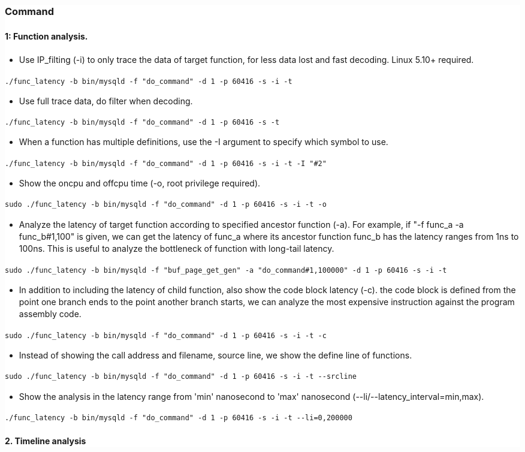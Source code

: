 ### Command

#### 1: Function analysis.

- Use IP_filting (-i) to only trace the data of target function, for less data lost and fast decoding. Linux 5.10+ required.

```shell
./func_latency -b bin/mysqld -f "do_command" -d 1 -p 60416 -s -i -t
```

- Use full trace data, do filter when decoding. 

```shell
./func_latency -b bin/mysqld -f "do_command" -d 1 -p 60416 -s -t
```

- When a function has multiple definitions, use the -I argument to specify which symbol to use.

```shell
./func_latency -b bin/mysqld -f "do_command" -d 1 -p 60416 -s -i -t -I "#2"
```

- Show the oncpu and offcpu time (-o, root privilege required).

```shell
sudo ./func_latency -b bin/mysqld -f "do_command" -d 1 -p 60416 -s -i -t -o
```

- Analyze the latency of target function according to specified ancestor function (-a). For example, if "-f func_a -a func_b#1,100" is given, we can get the latency of func_a where its ancestor function func_b has the latency ranges from 1ns to 100ns. This is useful to analyze the bottleneck of function with long-tail latency.

```shell
sudo ./func_latency -b bin/mysqld -f "buf_page_get_gen" -a "do_command#1,100000" -d 1 -p 60416 -s -i -t
```

- In addition to including the latency of child function, also show the code block latency (-c). the code block is defined from the point one branch ends to the point another branch starts, we can analyze the most expensive instruction against the program assembly code.

```shell
sudo ./func_latency -b bin/mysqld -f "do_command" -d 1 -p 60416 -s -i -t -c
```

- Instead of showing the call address and filename, source line, we show the define line of functions.
```shell
sudo ./func_latency -b bin/mysqld -f "do_command" -d 1 -p 60416 -s -i -t --srcline
```

- Show the analysis in the latency range from 'min' nanosecond to 'max' nanosecond (--li/--latency_interval=min,max).

```shell
./func_latency -b bin/mysqld -f "do_command" -d 1 -p 60416 -s -i -t --li=0,200000
```

#### 2. Timeline analysis
